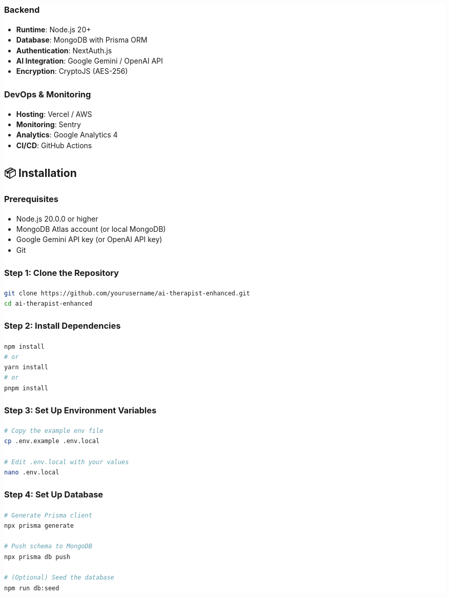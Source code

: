 ### Backend
- **Runtime**: Node.js 20+
- **Database**: MongoDB with Prisma ORM
- **Authentication**: NextAuth.js
- **AI Integration**: Google Gemini / OpenAI API
- **Encryption**: CryptoJS (AES-256)

### DevOps & Monitoring
- **Hosting**: Vercel / AWS
- **Monitoring**: Sentry
- **Analytics**: Google Analytics 4
- **CI/CD**: GitHub Actions

## 📦 Installation

### Prerequisites
- Node.js 20.0.0 or higher
- MongoDB Atlas account (or local MongoDB)
- Google Gemini API key (or OpenAI API key)
- Git

### Step 1: Clone the Repository
```bash
git clone https://github.com/yourusername/ai-therapist-enhanced.git
cd ai-therapist-enhanced
```

### Step 2: Install Dependencies
```bash
npm install
# or
yarn install
# or
pnpm install
```

### Step 3: Set Up Environment Variables
```bash
# Copy the example env file
cp .env.example .env.local

# Edit .env.local with your values
nano .env.local
```

### Step 4: Set Up Database
```bash
# Generate Prisma client
npx prisma generate

# Push schema to MongoDB
npx prisma db push

# (Optional) Seed the database
npm run db:seed
```
